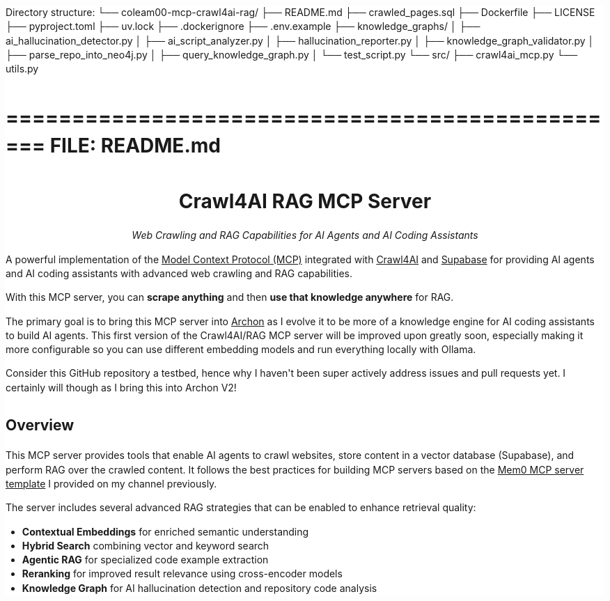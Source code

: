 Directory structure:
└── coleam00-mcp-crawl4ai-rag/
    ├── README.md
    ├── crawled_pages.sql
    ├── Dockerfile
    ├── LICENSE
    ├── pyproject.toml
    ├── uv.lock
    ├── .dockerignore
    ├── .env.example
    ├── knowledge_graphs/
    │   ├── ai_hallucination_detector.py
    │   ├── ai_script_analyzer.py
    │   ├── hallucination_reporter.py
    │   ├── knowledge_graph_validator.py
    │   ├── parse_repo_into_neo4j.py
    │   ├── query_knowledge_graph.py
    │   └── test_script.py
    └── src/
        ├── crawl4ai_mcp.py
        └── utils.py

================================================
FILE: README.md
================================================
<h1 align="center">Crawl4AI RAG MCP Server</h1>

<p align="center">
  <em>Web Crawling and RAG Capabilities for AI Agents and AI Coding Assistants</em>
</p>

A powerful implementation of the [Model Context Protocol (MCP)](https://modelcontextprotocol.io) integrated with [Crawl4AI](https://crawl4ai.com) and [Supabase](https://supabase.com/) for providing AI agents and AI coding assistants with advanced web crawling and RAG capabilities.

With this MCP server, you can <b>scrape anything</b> and then <b>use that knowledge anywhere</b> for RAG.

The primary goal is to bring this MCP server into [Archon](https://github.com/coleam00/Archon) as I evolve it to be more of a knowledge engine for AI coding assistants to build AI agents. This first version of the Crawl4AI/RAG MCP server will be improved upon greatly soon, especially making it more configurable so you can use different embedding models and run everything locally with Ollama.

Consider this GitHub repository a testbed, hence why I haven't been super actively address issues and pull requests yet. I certainly will though as I bring this into Archon V2!

## Overview

This MCP server provides tools that enable AI agents to crawl websites, store content in a vector database (Supabase), and perform RAG over the crawled content. It follows the best practices for building MCP servers based on the [Mem0 MCP server template](https://github.com/coleam00/mcp-mem0/) I provided on my channel previously.

The server includes several advanced RAG strategies that can be enabled to enhance retrieval quality:
- **Contextual Embeddings** for enriched semantic understanding
- **Hybrid Search** combining vector and keyword search
- **Agentic RAG** for specialized code example extraction
- **Reranking** for improved result relevance using cross-encoder models
- **Knowledge Graph** for AI hallucination detection and repository code analysis
